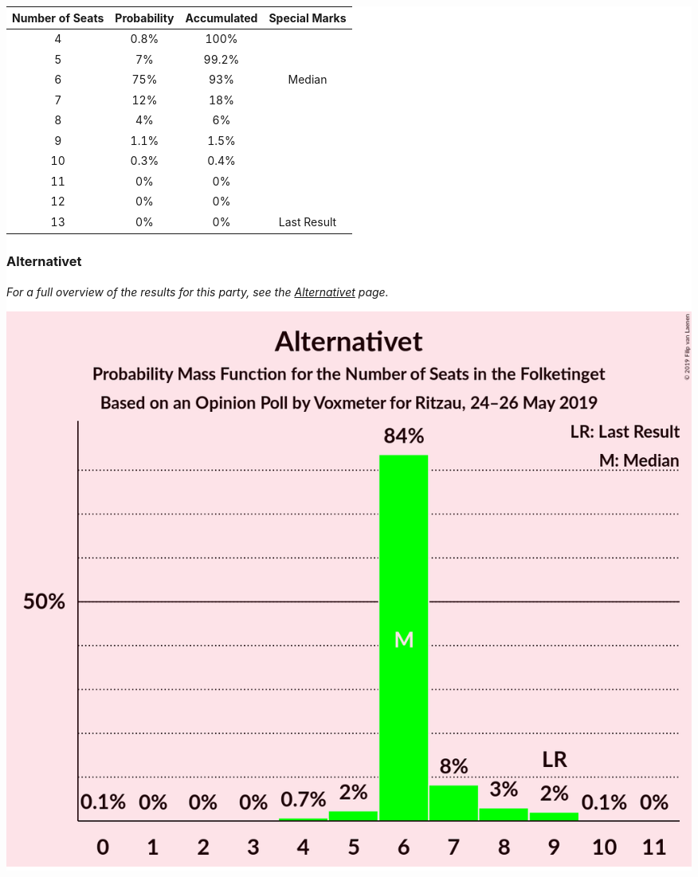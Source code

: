 | Number of Seats | Probability | Accumulated | Special Marks |
|:---------------:|:-----------:|:-----------:|:-------------:|
| 4 | 0.8% | 100% |  |
| 5 | 7% | 99.2% |  |
| 6 | 75% | 93% | Median |
| 7 | 12% | 18% |  |
| 8 | 4% | 6% |  |
| 9 | 1.1% | 1.5% |  |
| 10 | 0.3% | 0.4% |  |
| 11 | 0% | 0% |  |
| 12 | 0% | 0% |  |
| 13 | 0% | 0% | Last Result |

### Alternativet

*For a full overview of the results for this party, see the [Alternativet](party-alternativet.html) page.*

![Graph with seats probability mass function not yet produced](2019-05-26-Voxmeter-seats-pmf-alternativet.png "Seats Probability Mass Function")

